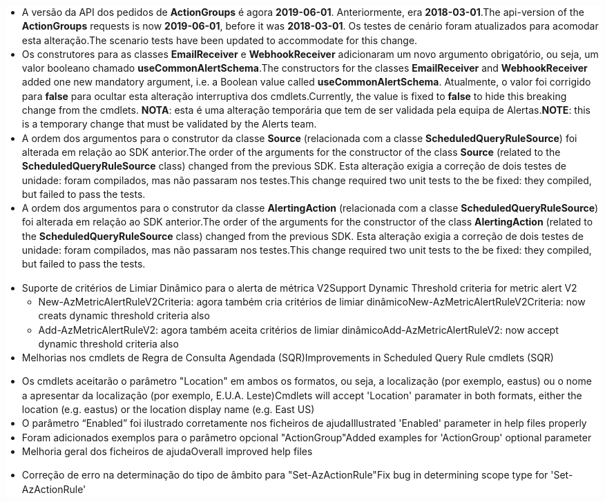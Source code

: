    - <span data-ttu-id="db2d7-137">A versão da API dos pedidos de **ActionGroups** é agora **2019-06-01**. Anteriormente, era **2018-03-01**.</span><span class="sxs-lookup"><span data-stu-id="db2d7-137">The api-version of the **ActionGroups** requests is now **2019-06-01**, before it was **2018-03-01**.</span></span> <span data-ttu-id="db2d7-138">Os testes de cenário foram atualizados para acomodar esta alteração.</span><span class="sxs-lookup"><span data-stu-id="db2d7-138">The scenario tests have been updated to accommodate for this change.</span></span>
   - <span data-ttu-id="db2d7-139">Os construtores para as classes **EmailReceiver** e **WebhookReceiver** adicionaram um novo argumento obrigatório, ou seja, um valor booleano chamado **useCommonAlertSchema**.</span><span class="sxs-lookup"><span data-stu-id="db2d7-139">The constructors for the classes **EmailReceiver** and **WebhookReceiver** added one new mandatory argument, i.e. a Boolean value called **useCommonAlertSchema**.</span></span> <span data-ttu-id="db2d7-140">Atualmente, o valor foi corrigido para **false** para ocultar esta alteração interruptiva dos cmdlets.</span><span class="sxs-lookup"><span data-stu-id="db2d7-140">Currently, the value is fixed to **false** to hide this breaking change from the cmdlets.</span></span> <span data-ttu-id="db2d7-141">**NOTA**: esta é uma alteração temporária que tem de ser validada pela equipa de Alertas.</span><span class="sxs-lookup"><span data-stu-id="db2d7-141">**NOTE**: this is a temporary change that must be validated by the Alerts team.</span></span>
   - <span data-ttu-id="db2d7-142">A ordem dos argumentos para o construtor da classe **Source** (relacionada com a classe **ScheduledQueryRuleSource**) foi alterada em relação ao SDK anterior.</span><span class="sxs-lookup"><span data-stu-id="db2d7-142">The order of the arguments for the constructor of the class **Source** (related to the **ScheduledQueryRuleSource** class) changed from the previous SDK.</span></span> <span data-ttu-id="db2d7-143">Esta alteração exigia a correção de dois testes de unidade: foram compilados, mas não passaram nos testes.</span><span class="sxs-lookup"><span data-stu-id="db2d7-143">This change required two unit tests to the be fixed: they compiled, but failed to pass the tests.</span></span>
   - <span data-ttu-id="db2d7-144">A ordem dos argumentos para o construtor da classe **AlertingAction** (relacionada com a classe **ScheduledQueryRuleSource**) foi alterada em relação ao SDK anterior.</span><span class="sxs-lookup"><span data-stu-id="db2d7-144">The order of the arguments for the constructor of the class **AlertingAction** (related to the **ScheduledQueryRuleSource** class) changed from the previous SDK.</span></span> <span data-ttu-id="db2d7-145">Esta alteração exigia a correção de dois testes de unidade: foram compilados, mas não passaram nos testes.</span><span class="sxs-lookup"><span data-stu-id="db2d7-145">This change required two unit tests to the be fixed: they compiled, but failed to pass the tests.</span></span>
* <span data-ttu-id="db2d7-146">Suporte de critérios de Limiar Dinâmico para o alerta de métrica V2</span><span class="sxs-lookup"><span data-stu-id="db2d7-146">Support Dynamic Threshold criteria for metric alert V2</span></span>
    - <span data-ttu-id="db2d7-147">New-AzMetricAlertRuleV2Criteria: agora também cria critérios de limiar dinâmico</span><span class="sxs-lookup"><span data-stu-id="db2d7-147">New-AzMetricAlertRuleV2Criteria: now creats dynamic threshold criteria also</span></span>
    - <span data-ttu-id="db2d7-148">Add-AzMetricAlertRuleV2: agora também aceita critérios de limiar dinâmico</span><span class="sxs-lookup"><span data-stu-id="db2d7-148">Add-AzMetricAlertRuleV2: now accept dynamic threshold criteria also</span></span>
* <span data-ttu-id="db2d7-149">Melhorias nos cmdlets de Regra de Consulta Agendada (SQR)</span><span class="sxs-lookup"><span data-stu-id="db2d7-149">Improvements in Scheduled Query Rule cmdlets (SQR)</span></span>
 - <span data-ttu-id="db2d7-150">Os cmdlets aceitarão o parâmetro "Location" em ambos os formatos, ou seja, a localização (por exemplo, eastus) ou o nome a apresentar da localização (por exemplo, E.U.A. Leste)</span><span class="sxs-lookup"><span data-stu-id="db2d7-150">Cmdlets will accept 'Location' paramater in both formats, either the location (e.g. eastus) or the location display name (e.g. East US)</span></span>
 - <span data-ttu-id="db2d7-151">O parâmetro “Enabled” foi ilustrado corretamente nos ficheiros de ajuda</span><span class="sxs-lookup"><span data-stu-id="db2d7-151">Illustrated 'Enabled' parameter in help files properly</span></span>
 - <span data-ttu-id="db2d7-152">Foram adicionados exemplos para o parâmetro opcional "ActionGroup"</span><span class="sxs-lookup"><span data-stu-id="db2d7-152">Added examples for 'ActionGroup' optional parameter</span></span>
 - <span data-ttu-id="db2d7-153">Melhoria geral dos ficheiros de ajuda</span><span class="sxs-lookup"><span data-stu-id="db2d7-153">Overall improved help files</span></span>
* <span data-ttu-id="db2d7-154">Correção de erro na determinação do tipo de âmbito para "Set-AzActionRule"</span><span class="sxs-lookup"><span data-stu-id="db2d7-154">Fix bug in determining scope type for 'Set-AzActionRule'</span></span>
